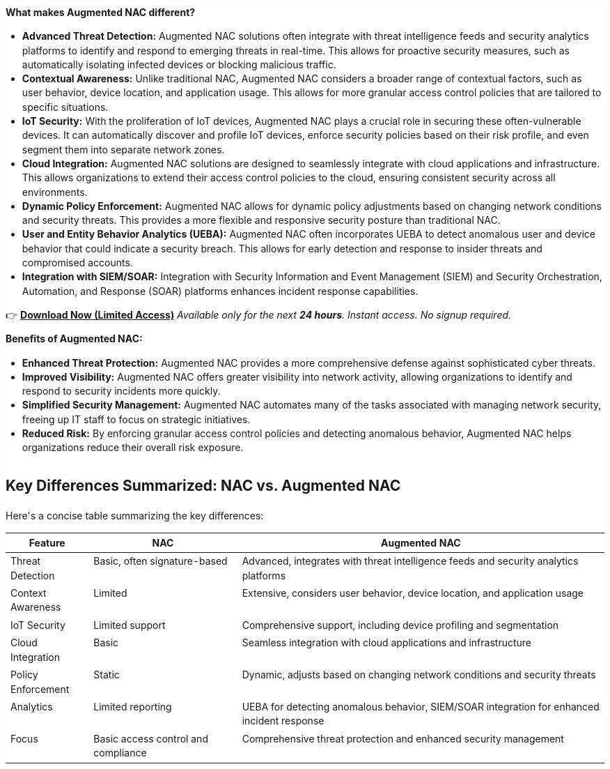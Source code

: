 **What makes Augmented NAC different?**

*   **Advanced Threat Detection:** Augmented NAC solutions often integrate with threat intelligence feeds and security analytics platforms to identify and respond to emerging threats in real-time. This allows for proactive security measures, such as automatically isolating infected devices or blocking malicious traffic.
*   **Contextual Awareness:** Unlike traditional NAC, Augmented NAC considers a broader range of contextual factors, such as user behavior, device location, and application usage. This allows for more granular access control policies that are tailored to specific situations.
*   **IoT Security:** With the proliferation of IoT devices, Augmented NAC plays a crucial role in securing these often-vulnerable devices. It can automatically discover and profile IoT devices, enforce security policies based on their risk profile, and even segment them into separate network zones.
*   **Cloud Integration:** Augmented NAC solutions are designed to seamlessly integrate with cloud applications and infrastructure. This allows organizations to extend their access control policies to the cloud, ensuring consistent security across all environments.
*   **Dynamic Policy Enforcement:** Augmented NAC allows for dynamic policy adjustments based on changing network conditions and security threats. This provides a more flexible and responsive security posture than traditional NAC.
*   **User and Entity Behavior Analytics (UEBA):** Augmented NAC often incorporates UEBA to detect anomalous user and device behavior that could indicate a security breach. This allows for early detection and response to insider threats and compromised accounts.
*    **Integration with SIEM/SOAR:** Integration with Security Information and Event Management (SIEM) and Security Orchestration, Automation, and Response (SOAR) platforms enhances incident response capabilities.

👉 [**Download Now (Limited Access)**](https://udemywork.com/difference-between-augmented-nac-and-nac)
_Available only for the next **24 hours**._
_Instant access. No signup required._

**Benefits of Augmented NAC:**

*   **Enhanced Threat Protection:** Augmented NAC provides a more comprehensive defense against sophisticated cyber threats.
*   **Improved Visibility:** Augmented NAC offers greater visibility into network activity, allowing organizations to identify and respond to security incidents more quickly.
*   **Simplified Security Management:** Augmented NAC automates many of the tasks associated with managing network security, freeing up IT staff to focus on strategic initiatives.
*   **Reduced Risk:** By enforcing granular access control policies and detecting anomalous behavior, Augmented NAC helps organizations reduce their overall risk exposure.

## Key Differences Summarized: NAC vs. Augmented NAC

Here's a concise table summarizing the key differences:

| Feature             | NAC                                       | Augmented NAC                                                                            |
|----------------------|-------------------------------------------|----------------------------------------------------------------------------------------|
| Threat Detection    | Basic, often signature-based               | Advanced, integrates with threat intelligence feeds and security analytics platforms       |
| Context Awareness   | Limited                                     | Extensive, considers user behavior, device location, and application usage             |
| IoT Security         | Limited support                           | Comprehensive support, including device profiling and segmentation                      |
| Cloud Integration     | Basic                                     | Seamless integration with cloud applications and infrastructure                           |
| Policy Enforcement  | Static                                      | Dynamic, adjusts based on changing network conditions and security threats               |
| Analytics           | Limited reporting                         | UEBA for detecting anomalous behavior, SIEM/SOAR integration for enhanced incident response |
| Focus               | Basic access control and compliance        | Comprehensive threat protection and enhanced security management                         |
